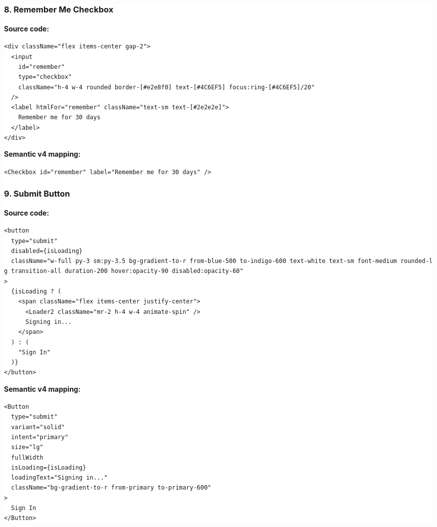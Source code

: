 ### 8. Remember Me Checkbox
**Source code:**
```tsx
<div className="flex items-center gap-2">
  <input
    id="remember"
    type="checkbox"
    className="h-4 w-4 rounded border-[#e2e8f0] text-[#4C6EF5] focus:ring-[#4C6EF5]/20"
  />
  <label htmlFor="remember" className="text-sm text-[#2e2e2e]">
    Remember me for 30 days
  </label>
</div>
```

**Semantic v4 mapping:**
```tsx
<Checkbox id="remember" label="Remember me for 30 days" />
```

### 9. Submit Button
**Source code:**
```tsx
<button
  type="submit"
  disabled={isLoading}
  className="w-full py-3 sm:py-3.5 bg-gradient-to-r from-blue-500 to-indigo-600 text-white text-sm font-medium rounded-lg transition-all duration-200 hover:opacity-90 disabled:opacity-60"
>
  {isLoading ? (
    <span className="flex items-center justify-center">
      <Loader2 className="mr-2 h-4 w-4 animate-spin" />
      Signing in...
    </span>
  ) : (
    "Sign In"
  )}
</button>
```

**Semantic v4 mapping:**
```tsx
<Button
  type="submit"
  variant="solid"
  intent="primary"
  size="lg"
  fullWidth
  isLoading={isLoading}
  loadingText="Signing in..."
  className="bg-gradient-to-r from-primary to-primary-600"
>
  Sign In
</Button>
```
